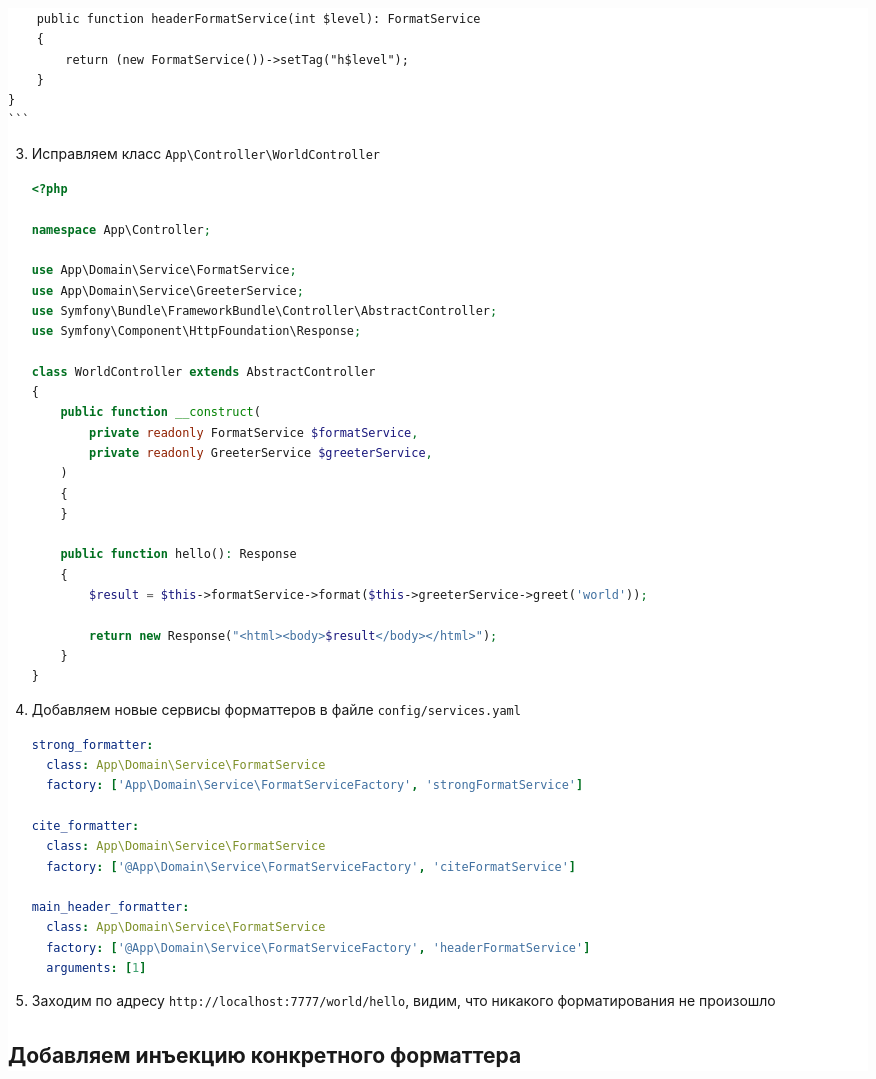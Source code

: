         public function headerFormatService(int $level): FormatService
        {
            return (new FormatService())->setTag("h$level");
        }
    }
    ```
3. Исправляем класс `App\Controller\WorldController`
    ```php
    <?php
    
    namespace App\Controller;
    
    use App\Domain\Service\FormatService;
    use App\Domain\Service\GreeterService;
    use Symfony\Bundle\FrameworkBundle\Controller\AbstractController;
    use Symfony\Component\HttpFoundation\Response;
    
    class WorldController extends AbstractController
    {
        public function __construct(
            private readonly FormatService $formatService,
            private readonly GreeterService $greeterService,
        )
        {
        }
    
        public function hello(): Response
        {
            $result = $this->formatService->format($this->greeterService->greet('world'));
    
            return new Response("<html><body>$result</body></html>");
        }
    }
    ```
4. Добавляем новые сервисы форматтеров в файле `config/services.yaml`
    ```yaml
    strong_formatter:
      class: App\Domain\Service\FormatService
      factory: ['App\Domain\Service\FormatServiceFactory', 'strongFormatService']
    
    cite_formatter:
      class: App\Domain\Service\FormatService
      factory: ['@App\Domain\Service\FormatServiceFactory', 'citeFormatService']
    
    main_header_formatter:
      class: App\Domain\Service\FormatService
      factory: ['@App\Domain\Service\FormatServiceFactory', 'headerFormatService']
      arguments: [1]
    ```
5. Заходим по адресу `http://localhost:7777/world/hello`, видим, что никакого форматирования не произошло

## Добавляем инъекцию конкретного форматтера
